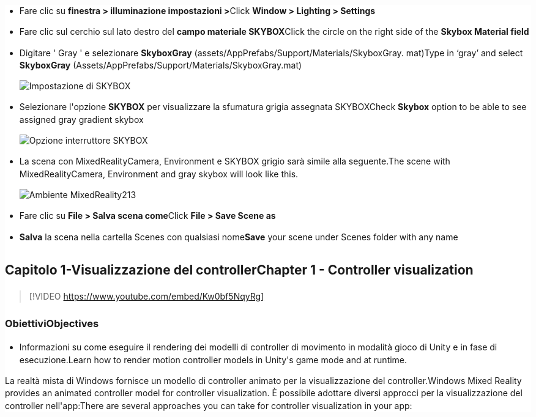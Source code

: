 * <span data-ttu-id="f3bf5-184">Fare clic su **finestra > illuminazione impostazioni >**</span><span class="sxs-lookup"><span data-stu-id="f3bf5-184">Click **Window > Lighting > Settings**</span></span>
* <span data-ttu-id="f3bf5-185">Fare clic sul cerchio sul lato destro del **campo materiale SKYBOX**</span><span class="sxs-lookup"><span data-stu-id="f3bf5-185">Click the circle on the right side of the **Skybox Material field**</span></span>
* <span data-ttu-id="f3bf5-186">Digitare ' Gray ' e selezionare **SkyboxGray** (assets/AppPrefabs/Support/Materials/SkyboxGray. mat)</span><span class="sxs-lookup"><span data-stu-id="f3bf5-186">Type in ‘gray’ and select **SkyboxGray** (Assets/AppPrefabs/Support/Materials/SkyboxGray.mat)</span></span>

    ![Impostazione di SKYBOX](images/mr123-skyboxsetting-400px.jpg)

* <span data-ttu-id="f3bf5-188">Selezionare l'opzione **SKYBOX** per visualizzare la sfumatura grigia assegnata SKYBOX</span><span class="sxs-lookup"><span data-stu-id="f3bf5-188">Check **Skybox** option to be able to see assigned gray gradient skybox</span></span>

    ![Opzione interruttore SKYBOX](images/mr213-skyboxcheck-400px.jpg)

* <span data-ttu-id="f3bf5-190">La scena con MixedRealityCamera, Environment e SKYBOX grigio sarà simile alla seguente.</span><span class="sxs-lookup"><span data-stu-id="f3bf5-190">The scene with MixedRealityCamera, Environment and gray skybox will look like this.</span></span>

    ![Ambiente MixedReality213](images/mr213-environment-600px.jpg)

* <span data-ttu-id="f3bf5-192">Fare clic su **File > Salva scena come**</span><span class="sxs-lookup"><span data-stu-id="f3bf5-192">Click **File > Save Scene as**</span></span>
* <span data-ttu-id="f3bf5-193">**Salva** la scena nella cartella Scenes con qualsiasi nome</span><span class="sxs-lookup"><span data-stu-id="f3bf5-193">**Save** your scene under Scenes folder with any name</span></span>

## <a name="chapter-1---controller-visualization"></a><span data-ttu-id="f3bf5-194">Capitolo 1-Visualizzazione del controller</span><span class="sxs-lookup"><span data-stu-id="f3bf5-194">Chapter 1 - Controller visualization</span></span>

>[!VIDEO https://www.youtube.com/embed/Kw0bf5NqyRg]

### <a name="objectives"></a><span data-ttu-id="f3bf5-195">Obiettivi</span><span class="sxs-lookup"><span data-stu-id="f3bf5-195">Objectives</span></span>

* <span data-ttu-id="f3bf5-196">Informazioni su come eseguire il rendering dei modelli di controller di movimento in modalità gioco di Unity e in fase di esecuzione.</span><span class="sxs-lookup"><span data-stu-id="f3bf5-196">Learn how to render motion controller models in Unity's game mode and at runtime.</span></span>

<span data-ttu-id="f3bf5-197">La realtà mista di Windows fornisce un modello di controller animato per la visualizzazione del controller.</span><span class="sxs-lookup"><span data-stu-id="f3bf5-197">Windows Mixed Reality provides an animated controller model for controller visualization.</span></span> <span data-ttu-id="f3bf5-198">È possibile adottare diversi approcci per la visualizzazione del controller nell'app:</span><span class="sxs-lookup"><span data-stu-id="f3bf5-198">There are several approaches you can take for controller visualization in your app:</span></span>
